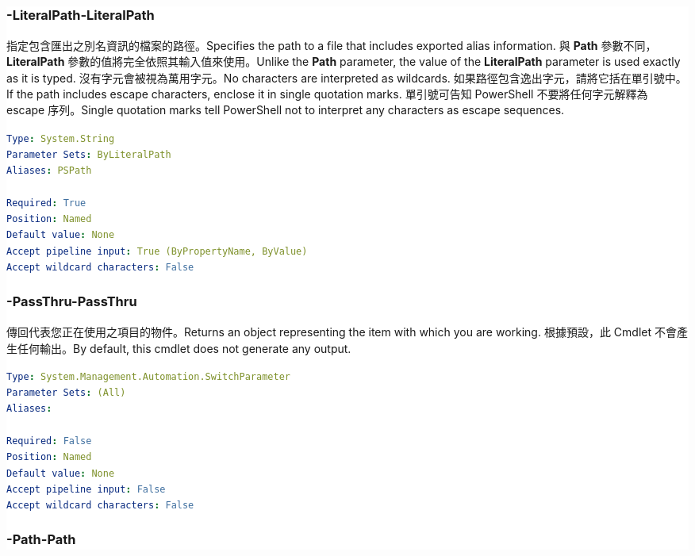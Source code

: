 ### <span data-ttu-id="d1425-121">-LiteralPath</span><span class="sxs-lookup"><span data-stu-id="d1425-121">-LiteralPath</span></span>

<span data-ttu-id="d1425-122">指定包含匯出之別名資訊的檔案的路徑。</span><span class="sxs-lookup"><span data-stu-id="d1425-122">Specifies the path to a file that includes exported alias information.</span></span>
<span data-ttu-id="d1425-123">與 **Path** 參數不同， **LiteralPath** 參數的值將完全依照其輸入值來使用。</span><span class="sxs-lookup"><span data-stu-id="d1425-123">Unlike the **Path** parameter, the value of the **LiteralPath** parameter is used exactly as it is typed.</span></span>
<span data-ttu-id="d1425-124">沒有字元會被視為萬用字元。</span><span class="sxs-lookup"><span data-stu-id="d1425-124">No characters are interpreted as wildcards.</span></span>
<span data-ttu-id="d1425-125">如果路徑包含逸出字元，請將它括在單引號中。</span><span class="sxs-lookup"><span data-stu-id="d1425-125">If the path includes escape characters, enclose it in single quotation marks.</span></span>
<span data-ttu-id="d1425-126">單引號可告知 PowerShell 不要將任何字元解釋為 escape 序列。</span><span class="sxs-lookup"><span data-stu-id="d1425-126">Single quotation marks tell PowerShell not to interpret any characters as escape sequences.</span></span>

```yaml
Type: System.String
Parameter Sets: ByLiteralPath
Aliases: PSPath

Required: True
Position: Named
Default value: None
Accept pipeline input: True (ByPropertyName, ByValue)
Accept wildcard characters: False
```

### <span data-ttu-id="d1425-127">-PassThru</span><span class="sxs-lookup"><span data-stu-id="d1425-127">-PassThru</span></span>

<span data-ttu-id="d1425-128">傳回代表您正在使用之項目的物件。</span><span class="sxs-lookup"><span data-stu-id="d1425-128">Returns an object representing the item with which you are working.</span></span>
<span data-ttu-id="d1425-129">根據預設，此 Cmdlet 不會產生任何輸出。</span><span class="sxs-lookup"><span data-stu-id="d1425-129">By default, this cmdlet does not generate any output.</span></span>

```yaml
Type: System.Management.Automation.SwitchParameter
Parameter Sets: (All)
Aliases:

Required: False
Position: Named
Default value: None
Accept pipeline input: False
Accept wildcard characters: False
```

### <span data-ttu-id="d1425-130">-Path</span><span class="sxs-lookup"><span data-stu-id="d1425-130">-Path</span></span>
